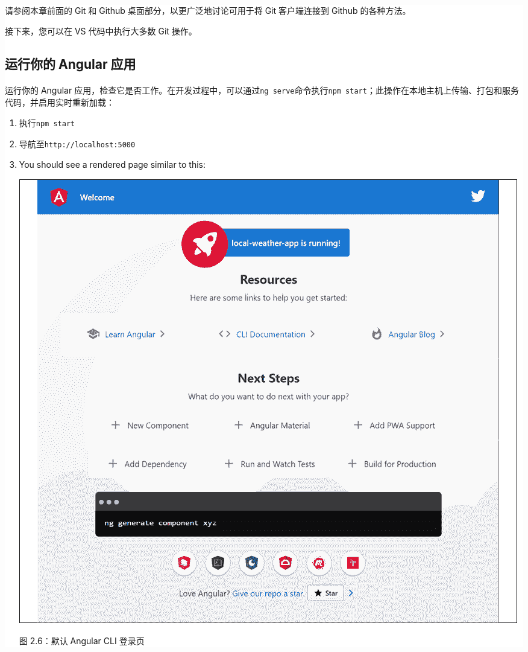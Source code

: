 请参阅本章前面的 Git 和 Github 桌面部分，以更广泛地讨论可用于将 Git 客户端连接到 Github 的各种方法。

接下来，您可以在 VS 代码中执行大多数 Git 操作。

## 运行你的 Angular 应用

运行你的 Angular 应用，检查它是否工作。在开发过程中，可以通过`ng serve`命令执行`npm start`；此操作在本地主机上传输、打包和服务代码，并启用实时重新加载：

1.  执行`npm start`
2.  导航至`http://localhost:5000`
3.  You should see a rendered page similar to this:

    ![](img/B14094_02_06.png)

    图 2.6：默认 Angular CLI 登录页
